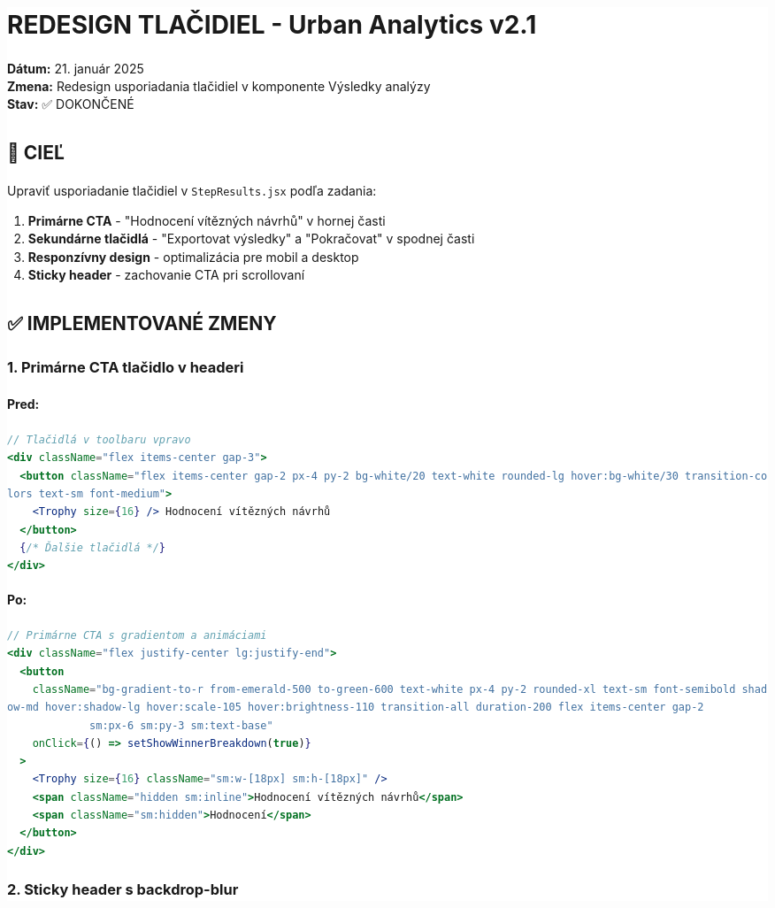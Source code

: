 # REDESIGN TLAČIDIEL - Urban Analytics v2.1

**Dátum:** 21. január 2025  
**Zmena:** Redesign usporiadania tlačidiel v komponente Výsledky analýzy  
**Stav:** ✅ DOKONČENÉ

## 🎯 CIEĽ

Upraviť usporiadanie tlačidiel v `StepResults.jsx` podľa zadania:
1. **Primárne CTA** - "Hodnocení vítězných návrhů" v hornej časti
2. **Sekundárne tlačidlá** - "Exportovat výsledky" a "Pokračovat" v spodnej časti
3. **Responzívny design** - optimalizácia pre mobil a desktop
4. **Sticky header** - zachovanie CTA pri scrollovaní

## ✅ IMPLEMENTOVANÉ ZMENY

### 1. **Primárne CTA tlačidlo v headeri**

#### Pred:
```jsx
// Tlačidlá v toolbaru vpravo
<div className="flex items-center gap-3">
  <button className="flex items-center gap-2 px-4 py-2 bg-white/20 text-white rounded-lg hover:bg-white/30 transition-colors text-sm font-medium">
    <Trophy size={16} /> Hodnocení vítězných návrhů
  </button>
  {/* Ďalšie tlačidlá */}
</div>
```

#### Po:
```jsx
// Primárne CTA s gradientom a animáciami
<div className="flex justify-center lg:justify-end">
  <button 
    className="bg-gradient-to-r from-emerald-500 to-green-600 text-white px-4 py-2 rounded-xl text-sm font-semibold shadow-md hover:shadow-lg hover:scale-105 hover:brightness-110 transition-all duration-200 flex items-center gap-2
             sm:px-6 sm:py-3 sm:text-base"
    onClick={() => setShowWinnerBreakdown(true)}
  >
    <Trophy size={16} className="sm:w-[18px] sm:h-[18px]" /> 
    <span className="hidden sm:inline">Hodnocení vítězných návrhů</span>
    <span className="sm:hidden">Hodnocení</span>
  </button>
</div>
```

### 2. **Sticky header s backdrop-blur**
